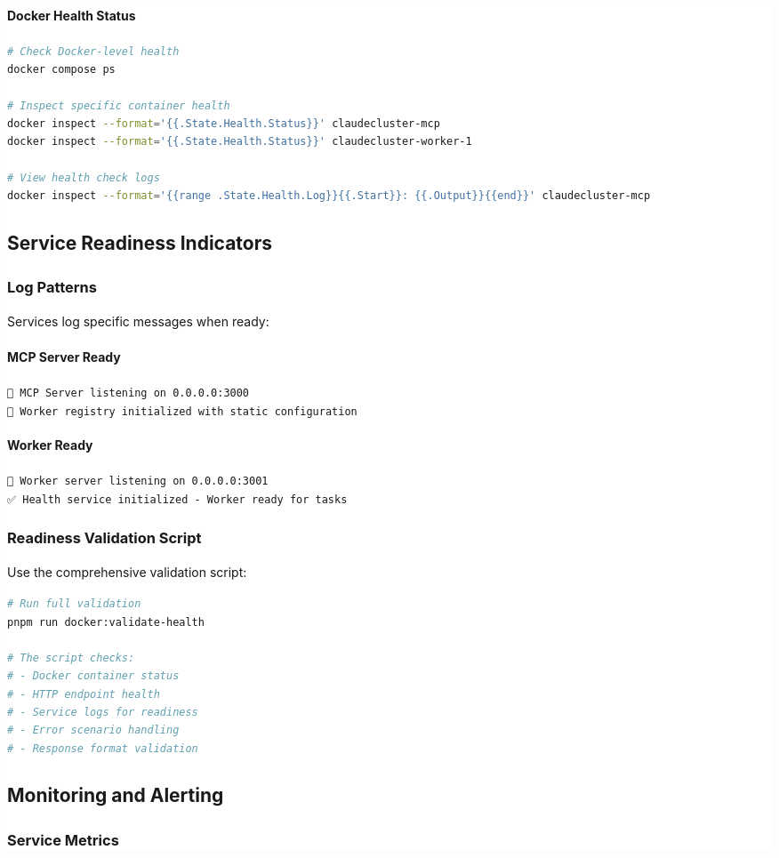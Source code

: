 #### Docker Health Status

```bash
# Check Docker-level health
docker compose ps

# Inspect specific container health
docker inspect --format='{{.State.Health.Status}}' claudecluster-mcp
docker inspect --format='{{.State.Health.Status}}' claudecluster-worker-1

# View health check logs
docker inspect --format='{{range .State.Health.Log}}{{.Start}}: {{.Output}}{{end}}' claudecluster-mcp
```

## Service Readiness Indicators

### Log Patterns

Services log specific messages when ready:

#### MCP Server Ready
```
🚀 MCP Server listening on 0.0.0.0:3000
📡 Worker registry initialized with static configuration
```

#### Worker Ready
```
🚀 Worker server listening on 0.0.0.0:3001
✅ Health service initialized - Worker ready for tasks
```

### Readiness Validation Script

Use the comprehensive validation script:

```bash
# Run full validation
pnpm run docker:validate-health

# The script checks:
# - Docker container status
# - HTTP endpoint health
# - Service logs for readiness
# - Error scenario handling
# - Response format validation
```

## Monitoring and Alerting

### Service Metrics
